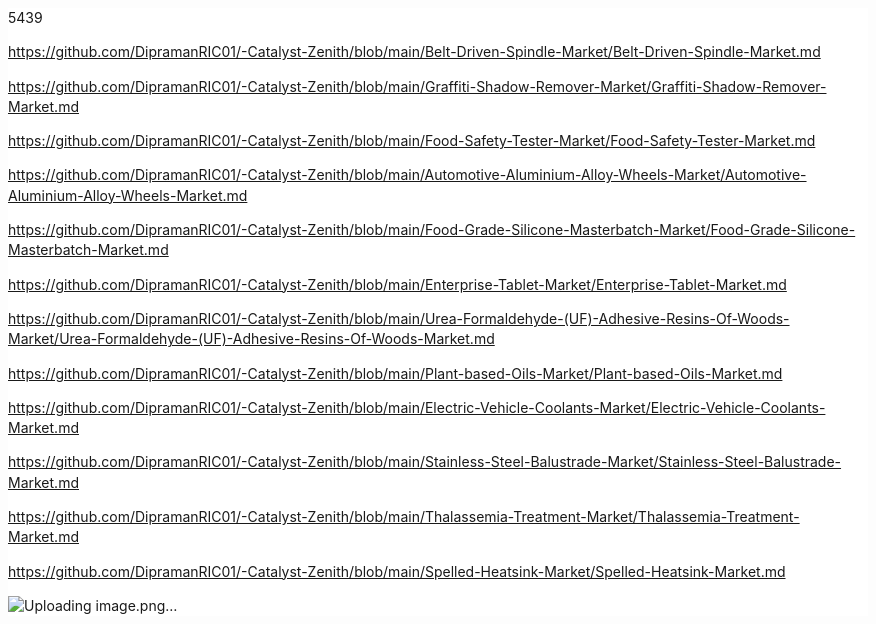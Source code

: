 5439</p><p><a href="https://github.com/DipramanRIC01/-Catalyst-Zenith/blob/main/Belt-Driven-Spindle-Market/Belt-Driven-Spindle-Market.md">https://github.com/DipramanRIC01/-Catalyst-Zenith/blob/main/Belt-Driven-Spindle-Market/Belt-Driven-Spindle-Market.md</a></p><p><a href="https://github.com/DipramanRIC01/-Catalyst-Zenith/blob/main/Graffiti-Shadow-Remover-Market/Graffiti-Shadow-Remover-Market.md">https://github.com/DipramanRIC01/-Catalyst-Zenith/blob/main/Graffiti-Shadow-Remover-Market/Graffiti-Shadow-Remover-Market.md</a></p><p><a href="https://github.com/DipramanRIC01/-Catalyst-Zenith/blob/main/Food-Safety-Tester-Market/Food-Safety-Tester-Market.md">https://github.com/DipramanRIC01/-Catalyst-Zenith/blob/main/Food-Safety-Tester-Market/Food-Safety-Tester-Market.md</a></p><p><a href="https://github.com/DipramanRIC01/-Catalyst-Zenith/blob/main/Automotive-Aluminium-Alloy-Wheels-Market/Automotive-Aluminium-Alloy-Wheels-Market.md">https://github.com/DipramanRIC01/-Catalyst-Zenith/blob/main/Automotive-Aluminium-Alloy-Wheels-Market/Automotive-Aluminium-Alloy-Wheels-Market.md</a></p><p><a href="https://github.com/DipramanRIC01/-Catalyst-Zenith/blob/main/Food-Grade-Silicone-Masterbatch-Market/Food-Grade-Silicone-Masterbatch-Market.md">https://github.com/DipramanRIC01/-Catalyst-Zenith/blob/main/Food-Grade-Silicone-Masterbatch-Market/Food-Grade-Silicone-Masterbatch-Market.md</a></p><p><a href="https://github.com/DipramanRIC01/-Catalyst-Zenith/blob/main/Enterprise-Tablet-Market/Enterprise-Tablet-Market.md">https://github.com/DipramanRIC01/-Catalyst-Zenith/blob/main/Enterprise-Tablet-Market/Enterprise-Tablet-Market.md</a></p><p><a href="https://github.com/DipramanRIC01/-Catalyst-Zenith/blob/main/Urea-Formaldehyde-(UF)-Adhesive-Resins-Of-Woods-Market/Urea-Formaldehyde-(UF)-Adhesive-Resins-Of-Woods-Market.md">https://github.com/DipramanRIC01/-Catalyst-Zenith/blob/main/Urea-Formaldehyde-(UF)-Adhesive-Resins-Of-Woods-Market/Urea-Formaldehyde-(UF)-Adhesive-Resins-Of-Woods-Market.md</a></p><p><a href="https://github.com/DipramanRIC01/-Catalyst-Zenith/blob/main/Plant-based-Oils-Market/Plant-based-Oils-Market.md">https://github.com/DipramanRIC01/-Catalyst-Zenith/blob/main/Plant-based-Oils-Market/Plant-based-Oils-Market.md</a></p><p><a href="https://github.com/DipramanRIC01/-Catalyst-Zenith/blob/main/Electric-Vehicle-Coolants-Market/Electric-Vehicle-Coolants-Market.md">https://github.com/DipramanRIC01/-Catalyst-Zenith/blob/main/Electric-Vehicle-Coolants-Market/Electric-Vehicle-Coolants-Market.md</a></p><p><a href="https://github.com/DipramanRIC01/-Catalyst-Zenith/blob/main/Stainless-Steel-Balustrade-Market/Stainless-Steel-Balustrade-Market.md">https://github.com/DipramanRIC01/-Catalyst-Zenith/blob/main/Stainless-Steel-Balustrade-Market/Stainless-Steel-Balustrade-Market.md</a></p><p><a href="https://github.com/DipramanRIC01/-Catalyst-Zenith/blob/main/Thalassemia-Treatment-Market/Thalassemia-Treatment-Market.md">https://github.com/DipramanRIC01/-Catalyst-Zenith/blob/main/Thalassemia-Treatment-Market/Thalassemia-Treatment-Market.md</a></p><p><a href="https://github.com/DipramanRIC01/-Catalyst-Zenith/blob/main/Spelled-Heatsink-Market/Spelled-Heatsink-Market.md">https://github.com/DipramanRIC01/-Catalyst-Zenith/blob/main/Spelled-Heatsink-Market/Spelled-Heatsink-Market.md</a></p>
![Uploading image.png…]()
